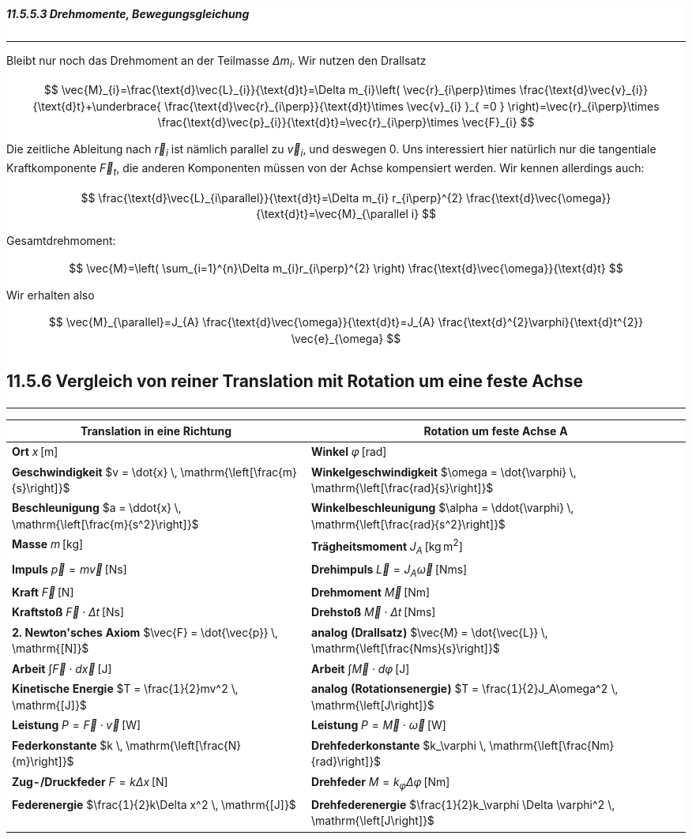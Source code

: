 
##### 11.5.5.3 Drehmomente, Bewegungsgleichung
***

Bleibt nur noch das Drehmoment an der Teilmasse $\Delta m_{i}$. Wir nutzen den Drallsatz 

$$
\vec{M}_{i}=\frac{\text{d}\vec{L}_{i}}{\text{d}t}=\Delta m_{i}\left( \vec{r}_{i\perp}\times \frac{\text{d}\vec{v}_{i}}{\text{d}t}+\underbrace{ \frac{\text{d}\vec{r}_{i\perp}}{\text{d}t}\times \vec{v}_{i} }_{ =0 } \right)=\vec{r}_{i\perp}\times \frac{\text{d}\vec{p}_{i}}{\text{d}t}=\vec{r}_{i\perp}\times \vec{F}_{i}
$$

Die zeitliche Ableitung nach $\vec{r}_{i}$ ist nämlich parallel zu $\vec{v}_{i}$, und deswegen $0$. Uns interessiert hier natürlich nur die tangentiale Kraftkomponente $\vec{F}_{t}$, die anderen Komponenten müssen von der Achse kompensiert werden. Wir kennen allerdings auch:

$$
\frac{\text{d}\vec{L}_{i\parallel}}{\text{d}t}=\Delta m_{i} r_{i\perp}^{2} \frac{\text{d}\vec{\omega}}{\text{d}t}=\vec{M}_{\parallel i}
$$

Gesamtdrehmoment:

$$
\vec{M}=\left( \sum_{i=1}^{n}\Delta m_{i}r_{i\perp}^{2} \right) \frac{\text{d}\vec{\omega}}{\text{d}t}
$$

Wir erhalten also

$$
\vec{M}_{\parallel}=J_{A} \frac{\text{d}\vec{\omega}}{\text{d}t}=J_{A} \frac{\text{d}^{2}\varphi}{\text{d}t^{2}} \vec{e}_{\omega}
$$


## 11.5.6 Vergleich von reiner Translation mit Rotation um eine feste Achse
***

| Translation in eine Richtung | Rotation um feste Achse A |
|-----------------------------|---------------------------|
| **Ort** $x \, \mathrm{[m]}$ | **Winkel** $\varphi \, \mathrm{[rad]}$ |
| **Geschwindigkeit** $v = \dot{x} \, \mathrm{\left[\frac{m}{s}\right]}$ | **Winkelgeschwindigkeit** $\omega = \dot{\varphi} \, \mathrm{\left[\frac{rad}{s}\right]}$ |
| **Beschleunigung** $a = \ddot{x} \, \mathrm{\left[\frac{m}{s^2}\right]}$ | **Winkelbeschleunigung** $\alpha = \ddot{\varphi} \, \mathrm{\left[\frac{rad}{s^2}\right]}$ |
| **Masse** $m \, \mathrm{[kg]}$ | **Trägheitsmoment** $J_A \, \mathrm{\left[kg \, m^2\right]}$ |
| **Impuls** $\vec{p} = m\vec{v} \, \mathrm{[Ns]}$ | **Drehimpuls** $\vec{L} = J_A \vec{\omega} \, \mathrm{\left[Nms\right]}$ |
| **Kraft** $\vec{F} \, \mathrm{[N]}$ | **Drehmoment** $\vec{M} \, \mathrm{\left[Nm\right]}$ |
| **Kraftstoß** $\vec{F} \cdot \Delta t \, \mathrm{[Ns]}$ | **Drehstoß** $\vec{M} \cdot \Delta t \, \mathrm{\left[Nms\right]}$ |
| **2. Newton'sches Axiom** $\vec{F} = \dot{\vec{p}} \, \mathrm{[N]}$ | **analog (Drallsatz)** $\vec{M} = \dot{\vec{L}} \, \mathrm{\left[\frac{Nms}{s}\right]}$ |
| **Arbeit** $\int \vec{F} \cdot d\vec{x} \, \mathrm{[J]}$ | **Arbeit** $\int \vec{M} \cdot d\varphi \, \mathrm{[J]}$ |
| **Kinetische Energie** $T = \frac{1}{2}mv^2 \, \mathrm{[J]}$ | **analog (Rotationsenergie)** $T = \frac{1}{2}J_A\omega^2 \, \mathrm{\left[J\right]}$ |
| **Leistung** $P = \vec{F} \cdot \vec{v} \, \mathrm{[W]}$ | **Leistung** $P = \vec{M} \cdot \vec{\omega} \, \mathrm{\left[W\right]}$ |
| **Federkonstante** $k \, \mathrm{\left[\frac{N}{m}\right]}$ | **Drehfederkonstante** $k_\varphi \, \mathrm{\left[\frac{Nm}{rad}\right]}$ |
| **Zug-/Druckfeder** $F = k \Delta x \, \mathrm{[N]}$ | **Drehfeder** $M = k_\varphi \Delta \varphi \, \mathrm{\left[Nm\right]}$ |
| **Federenergie** $\frac{1}{2}k\Delta x^2 \, \mathrm{[J]}$ | **Drehfederenergie** $\frac{1}{2}k_\varphi \Delta \varphi^2 \, \mathrm{\left[J\right]}$ |